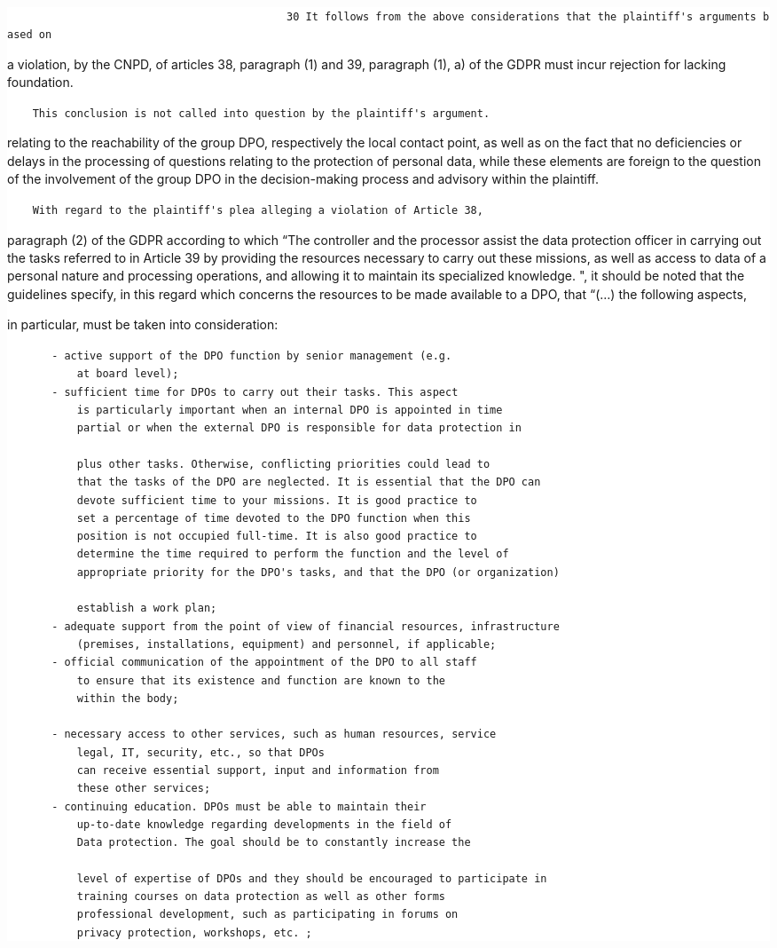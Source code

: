                                                 30 It follows from the above considerations that the plaintiff's arguments based on
a violation, by the CNPD, of articles 38, paragraph (1) and 39, paragraph (1), a) of the GDPR
must incur rejection for lacking foundation.

        This conclusion is not called into question by the plaintiff's argument.
relating to the reachability of the group DPO, respectively the local contact point, as well as
on the fact that no deficiencies or delays in the processing of
questions relating to the protection of personal data, while these elements
are foreign to the question of the involvement of the group DPO in the decision-making process
and advisory within the plaintiff.

        With regard to the plaintiff's plea alleging a violation of Article 38,
paragraph (2) of the GDPR according to which “The controller and the processor
assist the data protection officer in carrying out the tasks referred to in Article 39 by
providing the resources necessary to carry out these missions, as well as access to data
of a personal nature and processing operations, and allowing it to maintain its
specialized knowledge. ", it should be noted that the guidelines specify, in this regard
which concerns the resources to be made available to a DPO, that “(…) the following aspects,

in particular, must be taken into consideration:

           - active support of the DPO function by senior management (e.g.
               at board level);
           - sufficient time for DPOs to carry out their tasks. This aspect
               is particularly important when an internal DPO is appointed in time
               partial or when the external DPO is responsible for data protection in

               plus other tasks. Otherwise, conflicting priorities could lead to
               that the tasks of the DPO are neglected. It is essential that the DPO can
               devote sufficient time to your missions. It is good practice to
               set a percentage of time devoted to the DPO function when this
               position is not occupied full-time. It is also good practice to
               determine the time required to perform the function and the level of
               appropriate priority for the DPO's tasks, and that the DPO (or organization)

               establish a work plan;
           - adequate support from the point of view of financial resources, infrastructure
               (premises, installations, equipment) and personnel, if applicable;
           - official communication of the appointment of the DPO to all staff
               to ensure that its existence and function are known to the
               within the body;

           - necessary access to other services, such as human resources, service
               legal, IT, security, etc., so that DPOs
               can receive essential support, input and information from
               these other services;
           - continuing education. DPOs must be able to maintain their
               up-to-date knowledge regarding developments in the field of
               Data protection. The goal should be to constantly increase the

               level of expertise of DPOs and they should be encouraged to participate in
               training courses on data protection as well as other forms
               professional development, such as participating in forums on
               privacy protection, workshops, etc. ;
